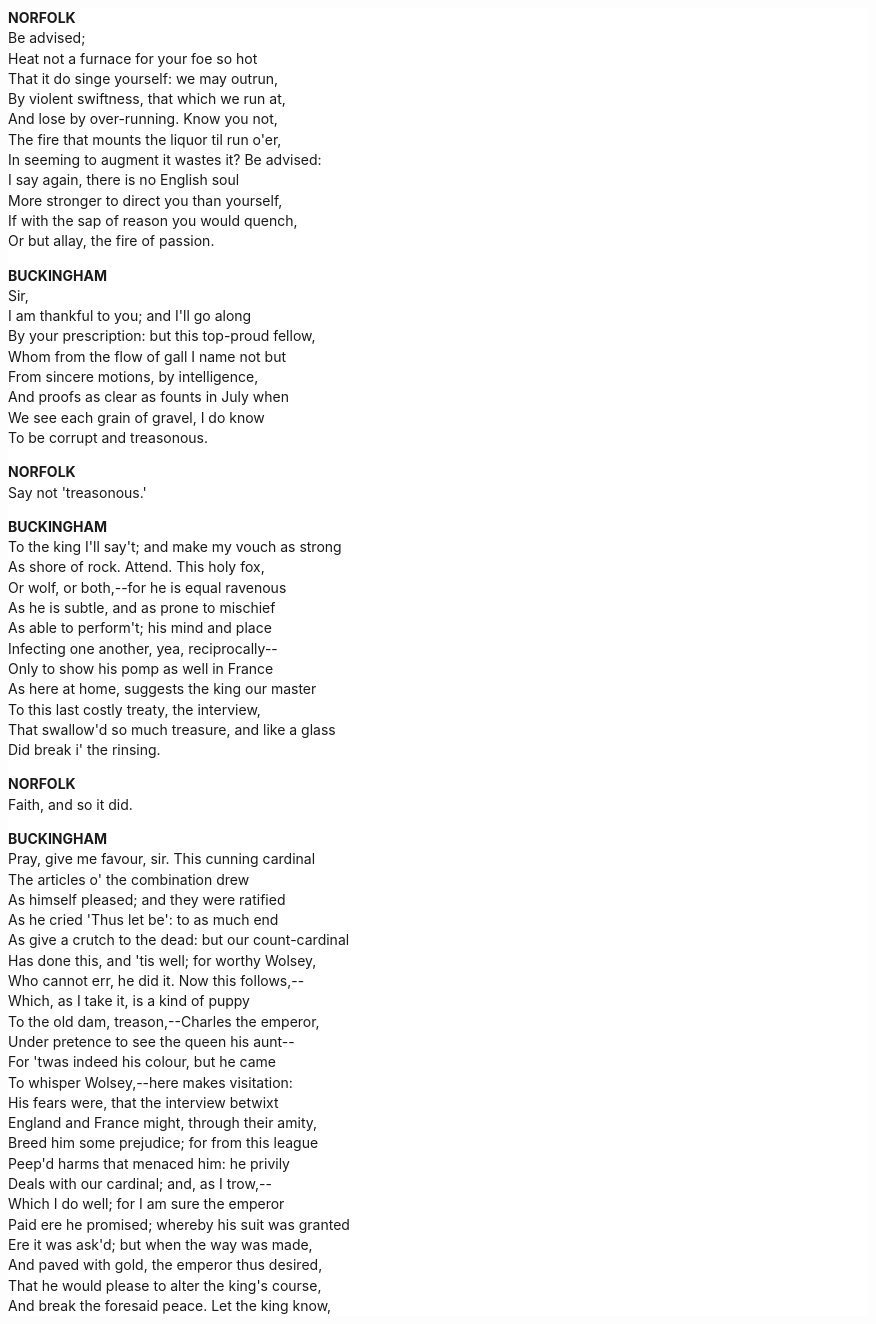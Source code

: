 **NORFOLK**  
Be advised;  
Heat not a furnace for your foe so hot  
That it do singe yourself: we may outrun,  
By violent swiftness, that which we run at,  
And lose by over-running. Know you not,  
The fire that mounts the liquor til run o'er,  
In seeming to augment it wastes it? Be advised:  
I say again, there is no English soul  
More stronger to direct you than yourself,  
If with the sap of reason you would quench,  
Or but allay, the fire of passion.

**BUCKINGHAM**  
Sir,  
I am thankful to you; and I'll go along  
By your prescription: but this top-proud fellow,  
Whom from the flow of gall I name not but  
From sincere motions, by intelligence,  
And proofs as clear as founts in July when  
We see each grain of gravel, I do know  
To be corrupt and treasonous.

**NORFOLK**  
Say not 'treasonous.'

**BUCKINGHAM**  
To the king I'll say't; and make my vouch as strong  
As shore of rock. Attend. This holy fox,  
Or wolf, or both,--for he is equal ravenous  
As he is subtle, and as prone to mischief  
As able to perform't; his mind and place  
Infecting one another, yea, reciprocally--  
Only to show his pomp as well in France  
As here at home, suggests the king our master  
To this last costly treaty, the interview,  
That swallow'd so much treasure, and like a glass  
Did break i' the rinsing.

**NORFOLK**  
Faith, and so it did.

**BUCKINGHAM**  
Pray, give me favour, sir. This cunning cardinal  
The articles o' the combination drew  
As himself pleased; and they were ratified  
As he cried 'Thus let be': to as much end  
As give a crutch to the dead: but our count-cardinal  
Has done this, and 'tis well; for worthy Wolsey,  
Who cannot err, he did it. Now this follows,--  
Which, as I take it, is a kind of puppy  
To the old dam, treason,--Charles the emperor,  
Under pretence to see the queen his aunt--  
For 'twas indeed his colour, but he came  
To whisper Wolsey,--here makes visitation:  
His fears were, that the interview betwixt  
England and France might, through their amity,  
Breed him some prejudice; for from this league  
Peep'd harms that menaced him: he privily  
Deals with our cardinal; and, as I trow,--  
Which I do well; for I am sure the emperor  
Paid ere he promised; whereby his suit was granted  
Ere it was ask'd; but when the way was made,  
And paved with gold, the emperor thus desired,  
That he would please to alter the king's course,  
And break the foresaid peace. Let the king know,  